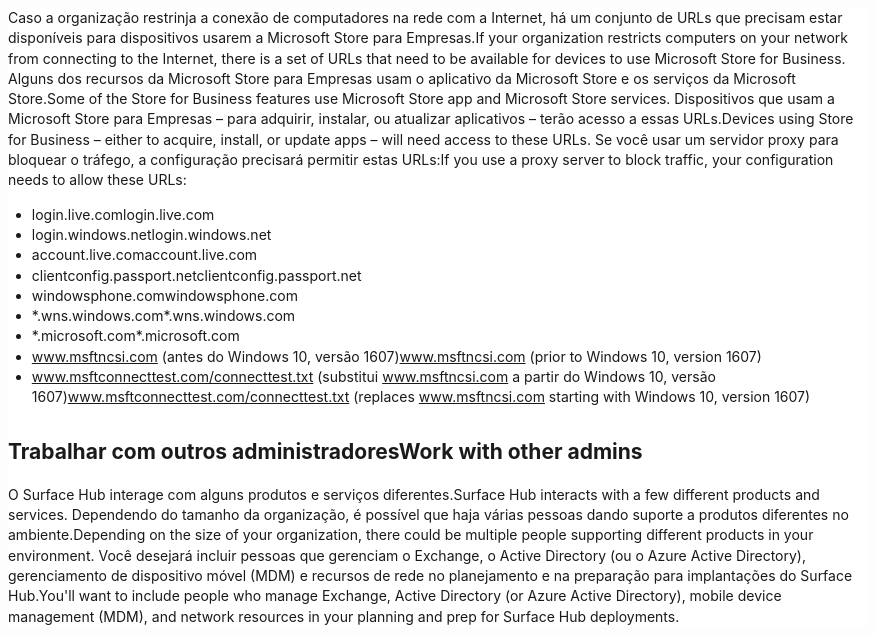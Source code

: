 <span data-ttu-id="cf3be-155">Caso a organização restrinja a conexão de computadores na rede com a Internet, há um conjunto de URLs que precisam estar disponíveis para dispositivos usarem a Microsoft Store para Empresas.</span><span class="sxs-lookup"><span data-stu-id="cf3be-155">If your organization restricts computers on your network from connecting to the Internet, there is a set of URLs that need to be available for devices to use Microsoft Store for Business.</span></span> <span data-ttu-id="cf3be-156">Alguns dos recursos da Microsoft Store para Empresas usam o aplicativo da Microsoft Store e os serviços da Microsoft Store.</span><span class="sxs-lookup"><span data-stu-id="cf3be-156">Some of the Store for Business features use Microsoft Store app and Microsoft Store services.</span></span> <span data-ttu-id="cf3be-157">Dispositivos que usam a Microsoft Store para Empresas – para adquirir, instalar, ou atualizar aplicativos – terão acesso a essas URLs.</span><span class="sxs-lookup"><span data-stu-id="cf3be-157">Devices using Store for Business – either to acquire, install, or update apps – will need access to these URLs.</span></span> <span data-ttu-id="cf3be-158">Se você usar um servidor proxy para bloquear o tráfego, a configuração precisará permitir estas URLs:</span><span class="sxs-lookup"><span data-stu-id="cf3be-158">If you use a proxy server to block traffic, your configuration needs to allow these URLs:</span></span>

- <span data-ttu-id="cf3be-159">login.live.com</span><span class="sxs-lookup"><span data-stu-id="cf3be-159">login.live.com</span></span>
- <span data-ttu-id="cf3be-160">login.windows.net</span><span class="sxs-lookup"><span data-stu-id="cf3be-160">login.windows.net</span></span>
- <span data-ttu-id="cf3be-161">account.live.com</span><span class="sxs-lookup"><span data-stu-id="cf3be-161">account.live.com</span></span>
- <span data-ttu-id="cf3be-162">clientconfig.passport.net</span><span class="sxs-lookup"><span data-stu-id="cf3be-162">clientconfig.passport.net</span></span>
- <span data-ttu-id="cf3be-163">windowsphone.com</span><span class="sxs-lookup"><span data-stu-id="cf3be-163">windowsphone.com</span></span>
- <span data-ttu-id="cf3be-164">\*.wns.windows.com</span><span class="sxs-lookup"><span data-stu-id="cf3be-164">\*.wns.windows.com</span></span>
- <span data-ttu-id="cf3be-165">\*.microsoft.com</span><span class="sxs-lookup"><span data-stu-id="cf3be-165">\*.microsoft.com</span></span>
- <span data-ttu-id="cf3be-166">www.msftncsi.com (antes do Windows 10, versão 1607)</span><span class="sxs-lookup"><span data-stu-id="cf3be-166">www.msftncsi.com (prior to Windows 10, version 1607)</span></span>
- <span data-ttu-id="cf3be-167">www.msftconnecttest.com/connecttest.txt (substitui www.msftncsi.com a partir do Windows 10, versão 1607)</span><span class="sxs-lookup"><span data-stu-id="cf3be-167">www.msftconnecttest.com/connecttest.txt (replaces www.msftncsi.com starting with Windows 10, version 1607)</span></span>


## <a name="work-with-other-admins"></a><span data-ttu-id="cf3be-168">Trabalhar com outros administradores</span><span class="sxs-lookup"><span data-stu-id="cf3be-168">Work with other admins</span></span>

<span data-ttu-id="cf3be-169">O Surface Hub interage com alguns produtos e serviços diferentes.</span><span class="sxs-lookup"><span data-stu-id="cf3be-169">Surface Hub interacts with a few different products and services.</span></span> <span data-ttu-id="cf3be-170">Dependendo do tamanho da organização, é possível que haja várias pessoas dando suporte a produtos diferentes no ambiente.</span><span class="sxs-lookup"><span data-stu-id="cf3be-170">Depending on the size of your organization, there could be multiple people supporting different products in your environment.</span></span> <span data-ttu-id="cf3be-171">Você desejará incluir pessoas que gerenciam o Exchange, o Active Directory (ou o Azure Active Directory), gerenciamento de dispositivo móvel (MDM) e recursos de rede no planejamento e na preparação para implantações do Surface Hub.</span><span class="sxs-lookup"><span data-stu-id="cf3be-171">You'll want to include people who manage Exchange, Active Directory (or Azure Active Directory), mobile device management (MDM), and network resources in your planning and prep for Surface Hub deployments.</span></span> 
